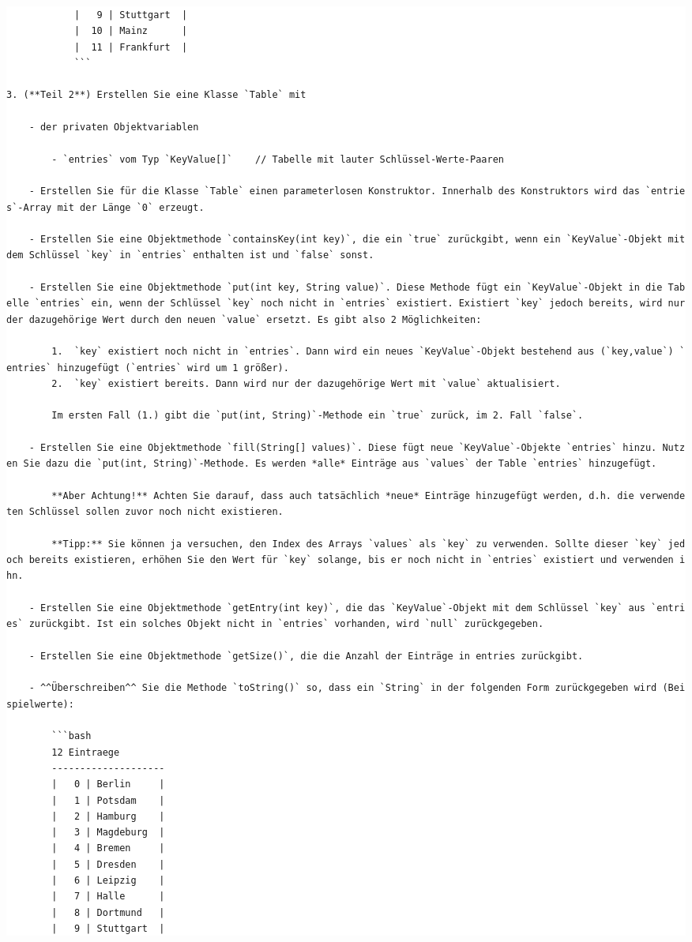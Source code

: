 				|   9 | Stuttgart  |
				|  10 | Mainz      |
				|  11 | Frankfurt  |
				```

	3. (**Teil 2**) Erstellen Sie eine Klasse `Table` mit 

		- der privaten Objektvariablen 

			- `entries` vom Typ `KeyValue[]` 	// Tabelle mit lauter Schlüssel-Werte-Paaren

		- Erstellen Sie für die Klasse `Table` einen parameterlosen Konstruktor. Innerhalb des Konstruktors wird das `entries`-Array mit der Länge `0` erzeugt.

		- Erstellen Sie eine Objektmethode `containsKey(int key)`, die ein `true` zurückgibt, wenn ein `KeyValue`-Objekt mit dem Schlüssel `key` in `entries` enthalten ist und `false` sonst.

		- Erstellen Sie eine Objektmethode `put(int key, String value)`. Diese Methode fügt ein `KeyValue`-Objekt in die Tabelle `entries` ein, wenn der Schlüssel `key` noch nicht in `entries` existiert. Existiert `key` jedoch bereits, wird nur der dazugehörige Wert durch den neuen `value` ersetzt. Es gibt also 2 Möglichkeiten:

			1.	`key` existiert noch nicht in `entries`. Dann wird ein neues `KeyValue`-Objekt bestehend aus (`key,value`) `entries` hinzugefügt (`entries` wird um 1 größer).
			2.	`key` existiert bereits. Dann wird nur der dazugehörige Wert mit `value` aktualisiert.

			Im ersten Fall (1.) gibt die `put(int, String)`-Methode ein `true` zurück, im 2. Fall `false`.

		- Erstellen Sie eine Objektmethode `fill(String[] values)`. Diese fügt neue `KeyValue`-Objekte `entries` hinzu. Nutzen Sie dazu die `put(int, String)`-Methode. Es werden *alle* Einträge aus `values` der Table `entries` hinzugefügt.

			**Aber Achtung!** Achten Sie darauf, dass auch tatsächlich *neue* Einträge hinzugefügt werden, d.h. die verwendeten Schlüssel sollen zuvor noch nicht existieren. 

			**Tipp:** Sie können ja versuchen, den Index des Arrays `values` als `key` zu verwenden. Sollte dieser `key` jedoch bereits existieren, erhöhen Sie den Wert für `key` solange, bis er noch nicht in `entries` existiert und verwenden ihn. 

		- Erstellen Sie eine Objektmethode `getEntry(int key)`, die das `KeyValue`-Objekt mit dem Schlüssel `key` aus `entries` zurückgibt. Ist ein solches Objekt nicht in `entries` vorhanden, wird `null` zurückgegeben. 

		- Erstellen Sie eine Objektmethode `getSize()`, die die Anzahl der Einträge in entries zurückgibt.

		- ^^Überschreiben^^ Sie die Methode `toString()` so, dass ein `String` in der folgenden Form zurückgegeben wird (Beispielwerte): 

			```bash
			12 Eintraege
			--------------------
			|   0 | Berlin     |
			|   1 | Potsdam    |
			|   2 | Hamburg    |
			|   3 | Magdeburg  |
			|   4 | Bremen     |
			|   5 | Dresden    |
			|   6 | Leipzig    |
			|   7 | Halle      |
			|   8 | Dortmund   |
			|   9 | Stuttgart  |